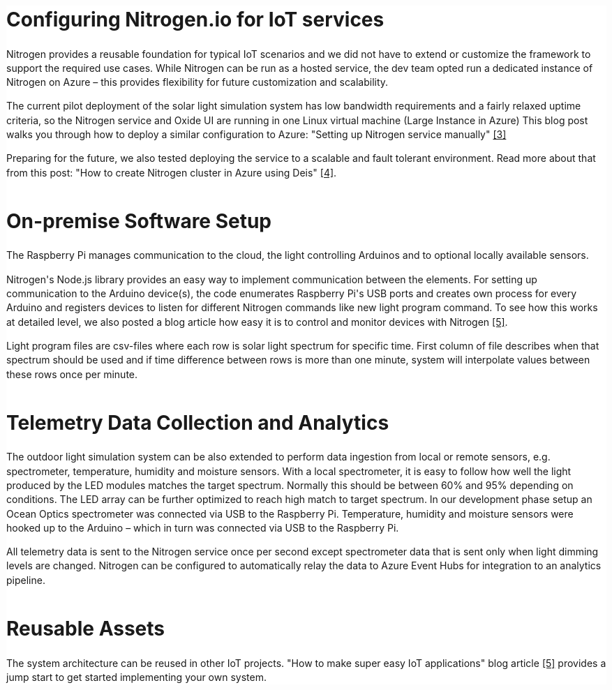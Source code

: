 # Configuring Nitrogen.io for IoT services

Nitrogen provides a reusable foundation for typical IoT scenarios and we did not have to extend or customize the framework to support the required use cases. While Nitrogen can be run as a hosted service, the dev team opted run a dedicated instance of Nitrogen on Azure – this provides flexibility for future customization and scalability.

The current pilot deployment of the solar light simulation system has low bandwidth requirements and a fairly relaxed uptime criteria, so the Nitrogen service and Oxide UI are running in one Linux virtual machine (Large Instance in Azure) This blog post walks you through how to deploy a similar configuration to Azure: "Setting up Nitrogen service manually" [[3]](http://appelfish.cloudapp.net/?p=39)

Preparing for the future, we also tested deploying the service to a scalable and fault tolerant environment. Read more about that from this post: "How to create Nitrogen cluster in Azure using Deis" [[4]](http://appelfish.cloudapp.net/?p=76).

# On-premise Software Setup

The Raspberry Pi manages communication to the cloud, the light controlling Arduinos and to optional locally available sensors.

Nitrogen's Node.js library provides an easy way to implement communication between the elements. For setting up communication to the Arduino device(s), the code enumerates Raspberry Pi's USB ports and creates own process for every Arduino and registers devices to listen for different Nitrogen commands like new light program command.  To see how this works at detailed level, we also posted a blog article how easy it is to control and monitor devices with Nitrogen [[5]](http://appelfish.cloudapp.net/?p=90).

Light program files are csv-files where each row is solar light spectrum for specific time. First column of file describes when that spectrum should be used and if time difference between rows is more than one minute, system will interpolate values between these rows once per minute.

# Telemetry Data Collection and Analytics

The outdoor light simulation system can be also extended to perform data ingestion from local or remote sensors, e.g. spectrometer, temperature, humidity and moisture sensors. With a local spectrometer, it is easy to follow how well the light produced by the LED modules matches the target spectrum. Normally this should be between 60% and 95% depending on conditions. The LED array can be further optimized to reach high match to target spectrum. In our development phase setup an Ocean Optics spectrometer was connected via USB to the Raspberry Pi. Temperature, humidity and moisture sensors were hooked up to the Arduino – which in turn was connected via USB to the Raspberry Pi.

All telemetry data is sent to the Nitrogen service once per second except spectrometer data that is sent only when light dimming levels are changed. Nitrogen can be configured to automatically relay the data to Azure Event Hubs for integration to an analytics pipeline.

# Reusable Assets

The system architecture can be reused in other IoT projects. "How to make super easy IoT applications" blog article [[5]](http://appelfish.cloudapp.net/?p=90) provides a jump start to get started implementing your own system.
